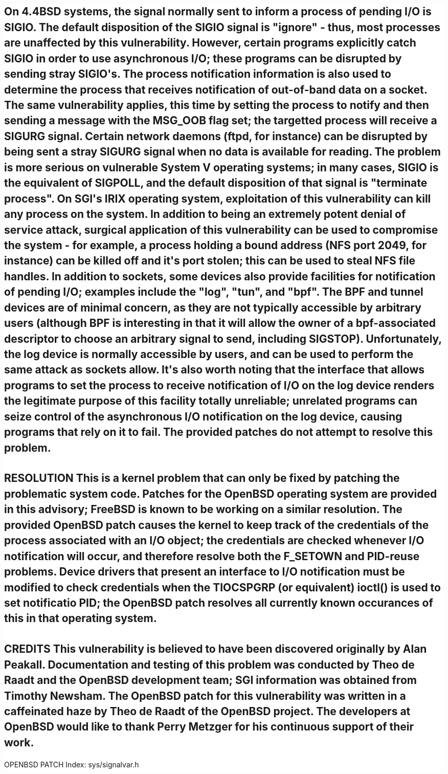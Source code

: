 On 4.4BSD systems, the signal normally sent to inform a process of pending
I/O is SIGIO. The default disposition of the SIGIO signal is "ignore" -
thus, most processes are unaffected by this vulnerability. However,
certain programs explicitly catch SIGIO in order to use asynchronous I/O;
these programs can be disrupted by sending stray SIGIO's.
The process notification information is also used to determine the process
that receives notification of out-of-band data on a socket. The same
vulnerability applies, this time by setting the process to notify and then
sending a message with the MSG\_OOB flag set; the targetted process will
receive a SIGURG signal. Certain network daemons (ftpd, for instance) can
be disrupted by being sent a stray SIGURG signal when no data is available
for reading.
The problem is more serious on vulnerable System V operating systems; in
many cases, SIGIO is the equivalent of SIGPOLL, and the default
disposition of that signal is "terminate process". On SGI's IRIX operating
system, exploitation of this vulnerability can kill any process on the
system.
In addition to being an extremely potent denial of service attack,
surgical application of this vulnerability can be used to compromise the
system - for example, a process holding a bound address (NFS port 2049,
for instance) can be killed off and it's port stolen; this can be used to
steal NFS file handles.
In addition to sockets, some devices also provide facilities for
notification of pending I/O; examples include the "log", "tun", and "bpf".
The BPF and tunnel devices are of minimal concern, as they are not
typically accessible by arbitrary users (although BPF is interesting in
that it will allow the owner of a bpf-associated descriptor to choose an
arbitrary signal to send, including SIGSTOP).
Unfortunately, the log device is normally accessible by users, and can be
used to perform the same attack as sockets allow. It's also worth noting
that the interface that allows programs to set the process to receive
notification of I/O on the log device renders the legitimate purpose of
this facility totally unreliable; unrelated programs can seize control of
the asynchronous I/O notification on the log device, causing programs that
rely on it to fail. The provided patches do not attempt to resolve this
problem.
----------------------------------------------------------------------------
RESOLUTION
This is a kernel problem that can only be fixed by patching the
problematic system code. Patches for the OpenBSD operating system are
provided in this advisory; FreeBSD is known to be working on a similar
resolution.
The provided OpenBSD patch causes the kernel to keep track of the
credentials of the process associated with an I/O object; the credentials
are checked whenever I/O notification will occur, and therefore resolve
both the F\_SETOWN and PID-reuse problems. Device drivers that present an
interface to I/O notification must be modified to check credentials when
the TIOCSPGRP (or equivalent) ioctl() is used to set notificatio PID; the
OpenBSD patch resolves all currently known occurances of this in that
operating system.
----------------------------------------------------------------------------
CREDITS
This vulnerability is believed to have been discovered originally by Alan
Peakall. Documentation and testing of this problem was conducted by Theo
de Raadt and the OpenBSD development team; SGI information was obtained
from Timothy Newsham.
The OpenBSD patch for this vulnerability was written in a caffeinated haze
by Theo de Raadt of the OpenBSD project.
The developers at OpenBSD would like to thank Perry Metzger for his
continuous support of their work.
----------------------------------------------------------------------------
OPENBSD PATCH
Index: sys/signalvar.h